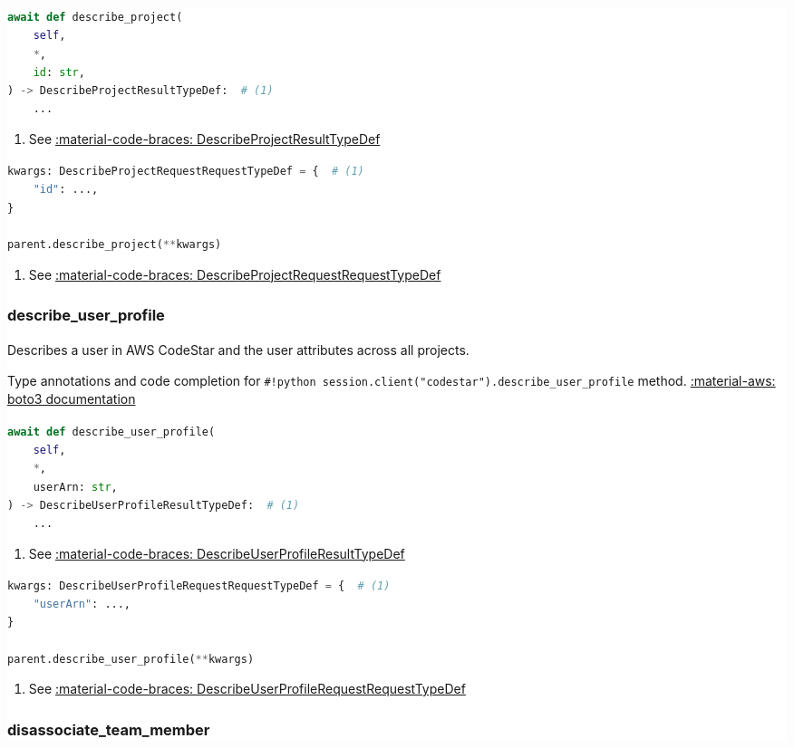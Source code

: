 ```python title="Method definition"
await def describe_project(
    self,
    *,
    id: str,
) -> DescribeProjectResultTypeDef:  # (1)
    ...
```

1. See [:material-code-braces: DescribeProjectResultTypeDef](./type_defs.md#describeprojectresulttypedef) 


```python title="Usage example with kwargs"
kwargs: DescribeProjectRequestRequestTypeDef = {  # (1)
    "id": ...,
}

parent.describe_project(**kwargs)
```

1. See [:material-code-braces: DescribeProjectRequestRequestTypeDef](./type_defs.md#describeprojectrequestrequesttypedef) 

### describe\_user\_profile

Describes a user in AWS CodeStar and the user attributes across all projects.

Type annotations and code completion for `#!python session.client("codestar").describe_user_profile` method.
[:material-aws: boto3 documentation](https://boto3.amazonaws.com/v1/documentation/api/latest/reference/services/codestar.html#CodeStar.Client.describe_user_profile)

```python title="Method definition"
await def describe_user_profile(
    self,
    *,
    userArn: str,
) -> DescribeUserProfileResultTypeDef:  # (1)
    ...
```

1. See [:material-code-braces: DescribeUserProfileResultTypeDef](./type_defs.md#describeuserprofileresulttypedef) 


```python title="Usage example with kwargs"
kwargs: DescribeUserProfileRequestRequestTypeDef = {  # (1)
    "userArn": ...,
}

parent.describe_user_profile(**kwargs)
```

1. See [:material-code-braces: DescribeUserProfileRequestRequestTypeDef](./type_defs.md#describeuserprofilerequestrequesttypedef) 

### disassociate\_team\_member
